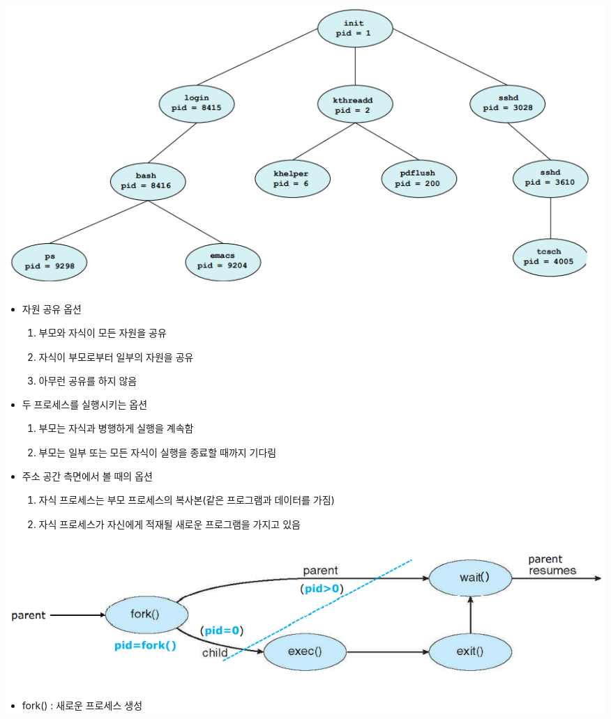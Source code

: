 ![프로세스 생성](./img/6.PNG)

- 자원 공유 옵션

    1. 부모와 자식이 모든 자원을 공유

    2. 자식이 부모로부터 일부의 자원을 공유

    3. 아무런 공유를 하지 않음

- 두 프로세스를 실행시키는 옵션

    1. 부모는 자식과 병행하게 실행을 계속함

    2. 부모는 일부 또는 모든 자식이 실행을 종료할 때까지 기다림

- 주소 공간 측면에서 볼 때의 옵션

    1. 자식 프로세스는 부모 프로세스의 복사본(같은 프로그램과 데이터를 가짐)

    2. 자식 프로세스가 자신에게 적재될 새로운 프로그램을 가지고 있음

![UNIX fork 예제](./img/7.PNG)

- fork() : 새로운 프로세스 생성
